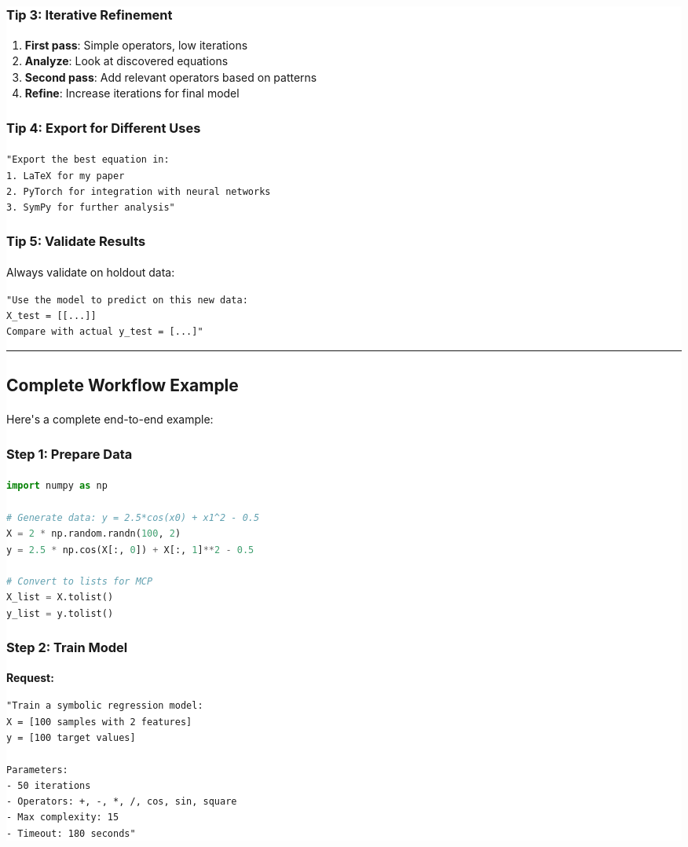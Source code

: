 ### Tip 3: Iterative Refinement

1. **First pass**: Simple operators, low iterations
2. **Analyze**: Look at discovered equations
3. **Second pass**: Add relevant operators based on patterns
4. **Refine**: Increase iterations for final model

### Tip 4: Export for Different Uses

```
"Export the best equation in:
1. LaTeX for my paper
2. PyTorch for integration with neural networks
3. SymPy for further analysis"
```

### Tip 5: Validate Results

Always validate on holdout data:

```
"Use the model to predict on this new data:
X_test = [[...]]
Compare with actual y_test = [...]"
```

---

## Complete Workflow Example

Here's a complete end-to-end example:

### Step 1: Prepare Data

```python
import numpy as np

# Generate data: y = 2.5*cos(x0) + x1^2 - 0.5
X = 2 * np.random.randn(100, 2)
y = 2.5 * np.cos(X[:, 0]) + X[:, 1]**2 - 0.5

# Convert to lists for MCP
X_list = X.tolist()
y_list = y.tolist()
```

### Step 2: Train Model

**Request:**
```
"Train a symbolic regression model:
X = [100 samples with 2 features]
y = [100 target values]

Parameters:
- 50 iterations
- Operators: +, -, *, /, cos, sin, square
- Max complexity: 15
- Timeout: 180 seconds"
```
